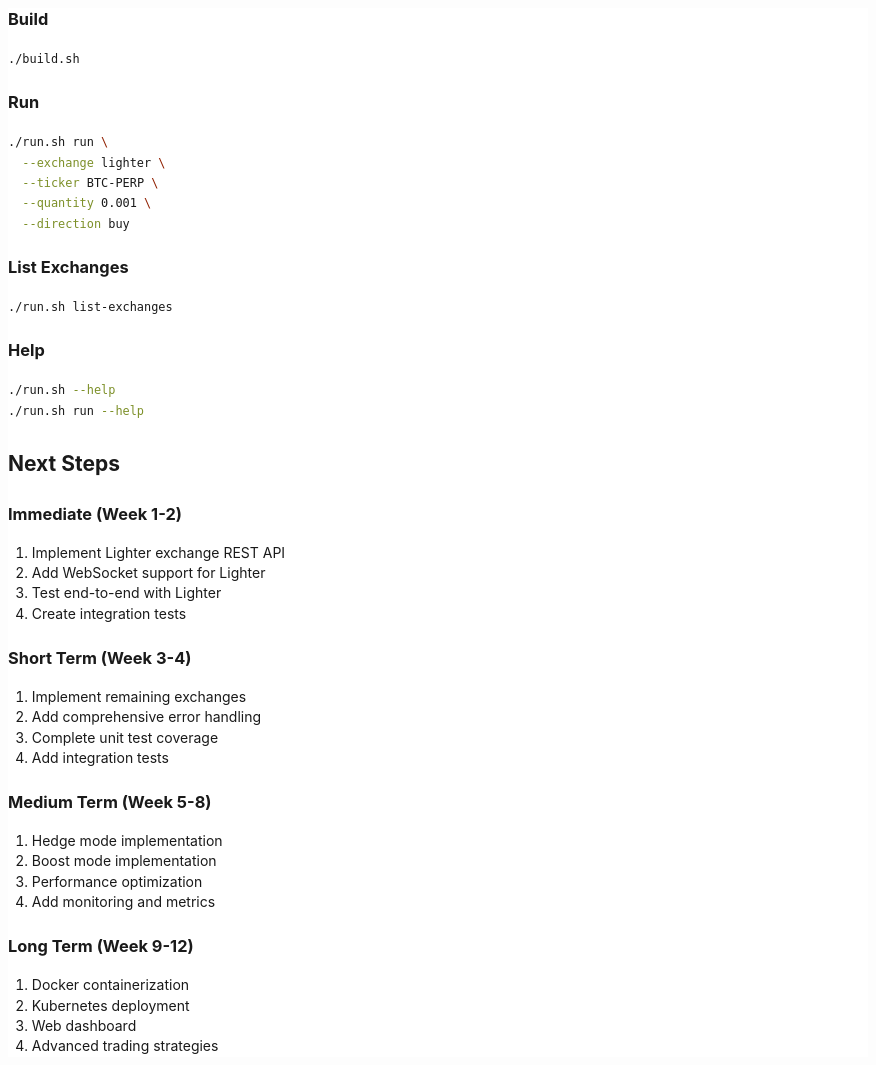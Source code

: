 ### Build
```bash
./build.sh
```

### Run
```bash
./run.sh run \
  --exchange lighter \
  --ticker BTC-PERP \
  --quantity 0.001 \
  --direction buy
```

### List Exchanges
```bash
./run.sh list-exchanges
```

### Help
```bash
./run.sh --help
./run.sh run --help
```

## Next Steps

### Immediate (Week 1-2)
1. Implement Lighter exchange REST API
2. Add WebSocket support for Lighter
3. Test end-to-end with Lighter
4. Create integration tests

### Short Term (Week 3-4)
1. Implement remaining exchanges
2. Add comprehensive error handling
3. Complete unit test coverage
4. Add integration tests

### Medium Term (Week 5-8)
1. Hedge mode implementation
2. Boost mode implementation
3. Performance optimization
4. Add monitoring and metrics

### Long Term (Week 9-12)
1. Docker containerization
2. Kubernetes deployment
3. Web dashboard
4. Advanced trading strategies
